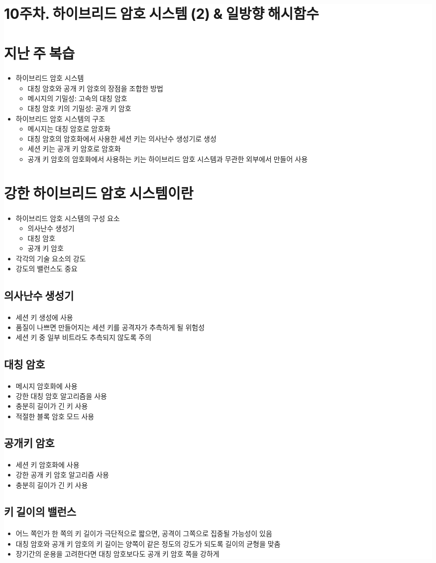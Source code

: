 # 10주차. 하이브리드 암호 시스템 (2) & 일방향 해시함수

# 지난 주 복습

- 하이브리드 암호 시스템
  - 대칭 암호와 공개 키 암호의 장점을 조합한 방법
  - 메시지의 기밀성: 고속의 대칭 암호
  - 대칭 암호 키의 기밀성: 공개 키 암호
- 하이브리드 암호 시스템의 구조
  - 메시지는 대칭 암호로 암호화
  - 대칭 암호의 암호화에서 사용한 세션 키는 의사난수 생성기로 생성
  - 세션 키는 공개 키 암호로 암호화
  - 공개 키 암호의 암호화에서 사용하는 키는 하이브리드 암호 시스템과 무관한 외부에서 만들어 사용

# 강한 하이브리드 암호 시스템이란

- 하이브리드 암호 시스템의 구성 요소
  - 의사난수 생성기
  - 대칭 암호
  - 공개 키 암호
- 각각의 기술 요소의 강도
- 강도의 밸런스도 중요

## 의사난수 생성기

- 세션 키 생성에 사용
- 품질이 나쁘면 만들어지는 세션 키를 공격자가 추측하게 될 위험성
- 세션 키 중 일부 비트라도 추측되지 않도록 주의

## 대칭 암호

- 메시지 암호화에 사용
- 강한 대칭 암호 알고리즘을 사용
- 충분히 길이가 긴 키 사용
- 적절한 블록 암호 모드 사용

## 공개키 암호

- 세션 키 암호화에 사용
- 강한 공개 키 암호 알고리즘 사용
- 충분히 길이가 긴 키 사용

## 키 길이의 밸런스

- 어느 쪽인가 한 쪽의 키 길이가 극단적으로 짧으면, 공격이 그쪽으로 집중될 가능성이 있음
- 대칭 암호와 공개 키 암호의 키 길이는 양쪽이 같은 정도의 강도가 되도록 길이의 균형을 맞춤
- 장기간의 운용을 고려한다면 대칭 암호보다도 공개 키 암호 쪽을 강하게

